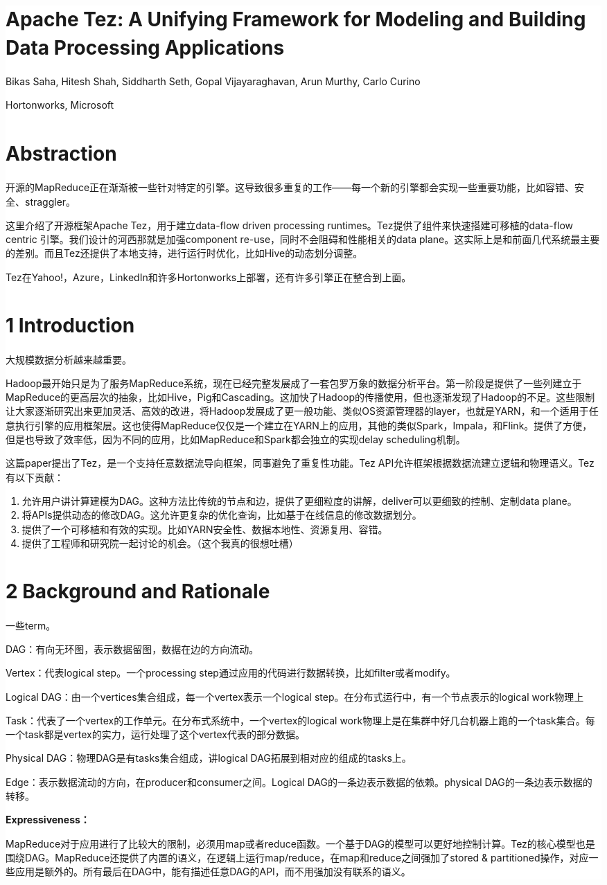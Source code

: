 # Apache Tez: A Unifying Framework for Modeling and Building Data Processing Applications

Bikas Saha, Hitesh Shah, Siddharth Seth, Gopal Vijayaraghavan, Arun Murthy, Carlo Curino

Hortonworks, Microsoft

# Abstraction

开源的MapReduce正在渐渐被一些针对特定的引擎。这导致很多重复的工作——每一个新的引擎都会实现一些重要功能，比如容错、安全、straggler。

这里介绍了开源框架Apache Tez，用于建立data-flow driven processing runtimes。Tez提供了组件来快速搭建可移植的data-flow centric 引擎。我们设计的河西那就是加强component re-use，同时不会阻碍和性能相关的data plane。这实际上是和前面几代系统最主要的差别。而且Tez还提供了本地支持，进行运行时优化，比如Hive的动态划分调整。

Tez在Yahoo!，Azure，LinkedIn和许多Hortonworks上部署，还有许多引擎正在整合到上面。

# 1 Introduction

大规模数据分析越来越重要。

Hadoop最开始只是为了服务MapReduce系统，现在已经完整发展成了一套包罗万象的数据分析平台。第一阶段是提供了一些列建立于MapReduce的更高层次的抽象，比如Hive，Pig和Cascading。这加快了Hadoop的传播使用，但也逐渐发现了Hadoop的不足。这些限制让大家逐渐研究出来更加灵活、高效的改进，将Hadoop发展成了更一般功能、类似OS资源管理器的layer，也就是YARN，和一个适用于任意执行引擎的应用框架层。这也使得MapReduce仅仅是一个建立在YARN上的应用，其他的类似Spark，Impala，和Flink。提供了方便，但是也导致了效率低，因为不同的应用，比如MapReduce和Spark都会独立的实现delay scheduling机制。

这篇paper提出了Tez，是一个支持任意数据流导向框架，同事避免了重复性功能。Tez API允许框架根据数据流建立逻辑和物理语义。Tez有以下贡献：

1. 允许用户讲计算建模为DAG。这种方法比传统的节点和边，提供了更细粒度的讲解，deliver可以更细致的控制、定制data plane。
2. 将APIs提供动态的修改DAG。这允许更复杂的优化查询，比如基于在线信息的修改数据划分。
3. 提供了一个可移植和有效的实现。比如YARN安全性、数据本地性、资源复用、容错。
4. 提供了工程师和研究院一起讨论的机会。（这个我真的很想吐槽）

# 2 Background and Rationale

一些term。

DAG：有向无环图，表示数据留图，数据在边的方向流动。

Vertex：代表logical step。一个processing step通过应用的代码进行数据转换，比如filter或者modify。

Logical DAG：由一个vertices集合组成，每一个vertex表示一个logical step。在分布式运行中，有一个节点表示的logical work物理上

Task：代表了一个vertex的工作单元。在分布式系统中，一个vertex的logical work物理上是在集群中好几台机器上跑的一个task集合。每一个task都是vertex的实力，运行处理了这个vertex代表的部分数据。

Physical DAG：物理DAG是有tasks集合组成，讲logical DAG拓展到相对应的组成的tasks上。

Edge：表示数据流动的方向，在producer和consumer之间。Logical DAG的一条边表示数据的依赖。physical DAG的一条边表示数据的转移。

**Expressiveness：**

MapReduce对于应用进行了比较大的限制，必须用map或者reduce函数。一个基于DAG的模型可以更好地控制计算。Tez的核心模型也是围绕DAG。MapReduce还提供了内置的语义，在逻辑上运行map/reduce，在map和reduce之间强加了stored & partitioned操作，对应一些应用是额外的。所有最后在DAG中，能有描述任意DAG的API，而不用强加没有联系的语义。

